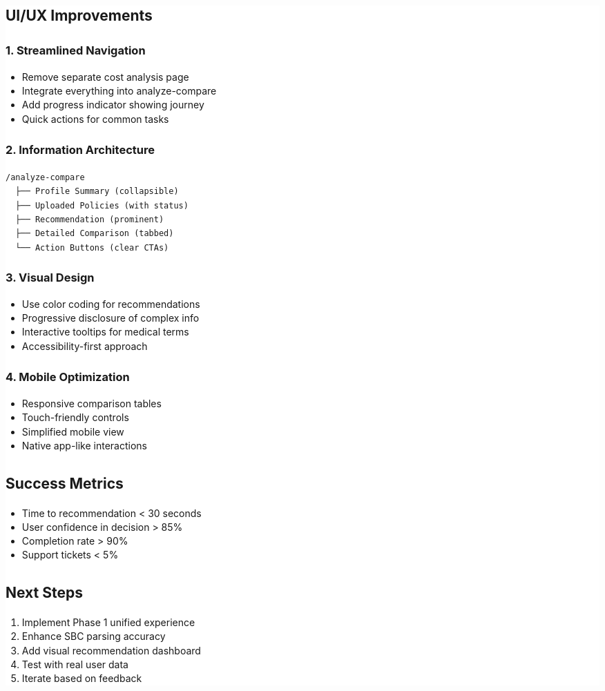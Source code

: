 ## UI/UX Improvements

### 1. Streamlined Navigation
- Remove separate cost analysis page
- Integrate everything into analyze-compare
- Add progress indicator showing journey
- Quick actions for common tasks

### 2. Information Architecture
```
/analyze-compare
  ├── Profile Summary (collapsible)
  ├── Uploaded Policies (with status)
  ├── Recommendation (prominent)
  ├── Detailed Comparison (tabbed)
  └── Action Buttons (clear CTAs)
```

### 3. Visual Design
- Use color coding for recommendations
- Progressive disclosure of complex info
- Interactive tooltips for medical terms
- Accessibility-first approach

### 4. Mobile Optimization
- Responsive comparison tables
- Touch-friendly controls
- Simplified mobile view
- Native app-like interactions

## Success Metrics
- Time to recommendation < 30 seconds
- User confidence in decision > 85%
- Completion rate > 90%
- Support tickets < 5%

## Next Steps
1. Implement Phase 1 unified experience
2. Enhance SBC parsing accuracy
3. Add visual recommendation dashboard
4. Test with real user data
5. Iterate based on feedback